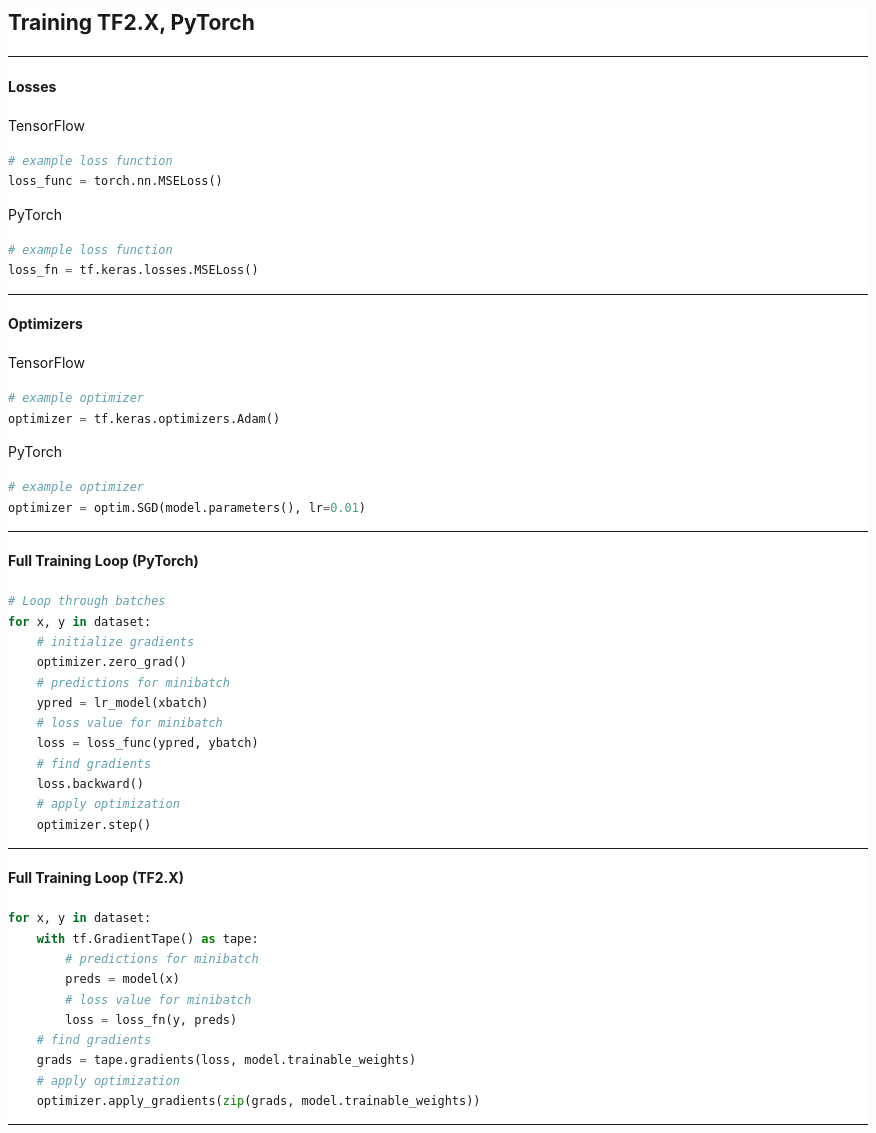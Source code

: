 ## Training TF2.X, PyTorch

----
#### Losses

TensorFlow
```python
# example loss function 
loss_func = torch.nn.MSELoss()
```
PyTorch
```python
# example loss function
loss_fn = tf.keras.losses.MSELoss()
```

----
#### Optimizers

TensorFlow

```python
# example optimizer
optimizer = tf.keras.optimizers.Adam()
```
PyTorch
```python
# example optimizer
optimizer = optim.SGD(model.parameters(), lr=0.01)
```

----

#### Full Training Loop (PyTorch)

```python
# Loop through batches
for x, y in dataset:
    # initialize gradients
    optimizer.zero_grad()
    # predictions for minibatch
    ypred = lr_model(xbatch)
    # loss value for minibatch
    loss = loss_func(ypred, ybatch)
    # find gradients
    loss.backward()
    # apply optimization
    optimizer.step()
```

----

#### Full Training Loop (TF2.X)

```python
for x, y in dataset:
    with tf.GradientTape() as tape:
        # predictions for minibatch
        preds = model(x)
        # loss value for minibatch
        loss = loss_fn(y, preds)
    # find gradients
    grads = tape.gradients(loss, model.trainable_weights)
    # apply optimization
    optimizer.apply_gradients(zip(grads, model.trainable_weights))
```

---